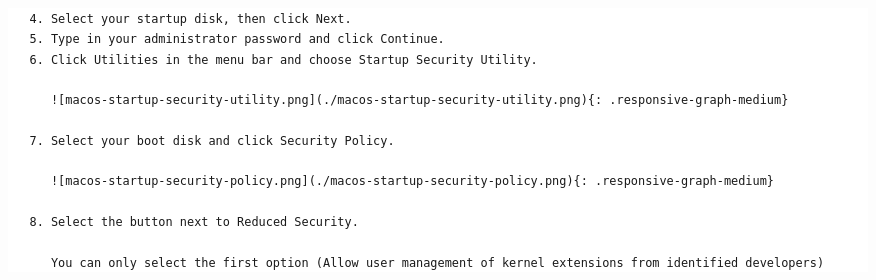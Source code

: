        4. Select your startup disk, then click Next.
       5. Type in your administrator password and click Continue.
       6. Click Utilities in the menu bar and choose Startup Security Utility.

          ![macos-startup-security-utility.png](./macos-startup-security-utility.png){: .responsive-graph-medium}

       7. Select your boot disk and click Security Policy.

          ![macos-startup-security-policy.png](./macos-startup-security-policy.png){: .responsive-graph-medium}

       8. Select the button next to Reduced Security.

          You can only select the first option (Allow user management of kernel extensions from identified developers)
